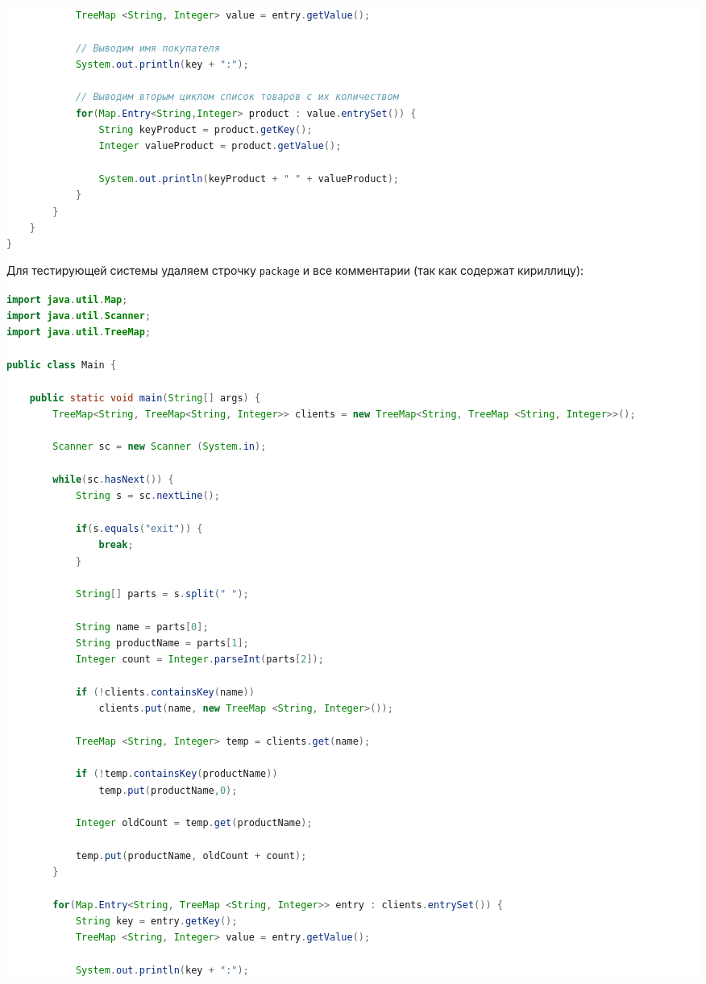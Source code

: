 ```java
            TreeMap <String, Integer> value = entry.getValue();

            // Выводим имя покупателя
            System.out.println(key + ":");

            // Выводим вторым циклом список товаров с их количеством
            for(Map.Entry<String,Integer> product : value.entrySet()) {
                String keyProduct = product.getKey();
                Integer valueProduct = product.getValue();

                System.out.println(keyProduct + " " + valueProduct);
            }
        }
    }
}
```

Для тестирующей системы удаляем строчку `package` и все комментарии (так как содержат кириллицу):

```java
import java.util.Map;
import java.util.Scanner;
import java.util.TreeMap;

public class Main {

    public static void main(String[] args) {
        TreeMap<String, TreeMap<String, Integer>> clients = new TreeMap<String, TreeMap <String, Integer>>();

        Scanner sc = new Scanner (System.in);

        while(sc.hasNext()) {
            String s = sc.nextLine();

            if(s.equals("exit")) {
                break;
            }

            String[] parts = s.split(" ");

            String name = parts[0];
            String productName = parts[1];
            Integer count = Integer.parseInt(parts[2]);

            if (!clients.containsKey(name))
                clients.put(name, new TreeMap <String, Integer>());

            TreeMap <String, Integer> temp = clients.get(name);

            if (!temp.containsKey(productName))
                temp.put(productName,0);

            Integer oldCount = temp.get(productName);

            temp.put(productName, oldCount + count);
        }

        for(Map.Entry<String, TreeMap <String, Integer>> entry : clients.entrySet()) {
            String key = entry.getKey();
            TreeMap <String, Integer> value = entry.getValue();

            System.out.println(key + ":");

```